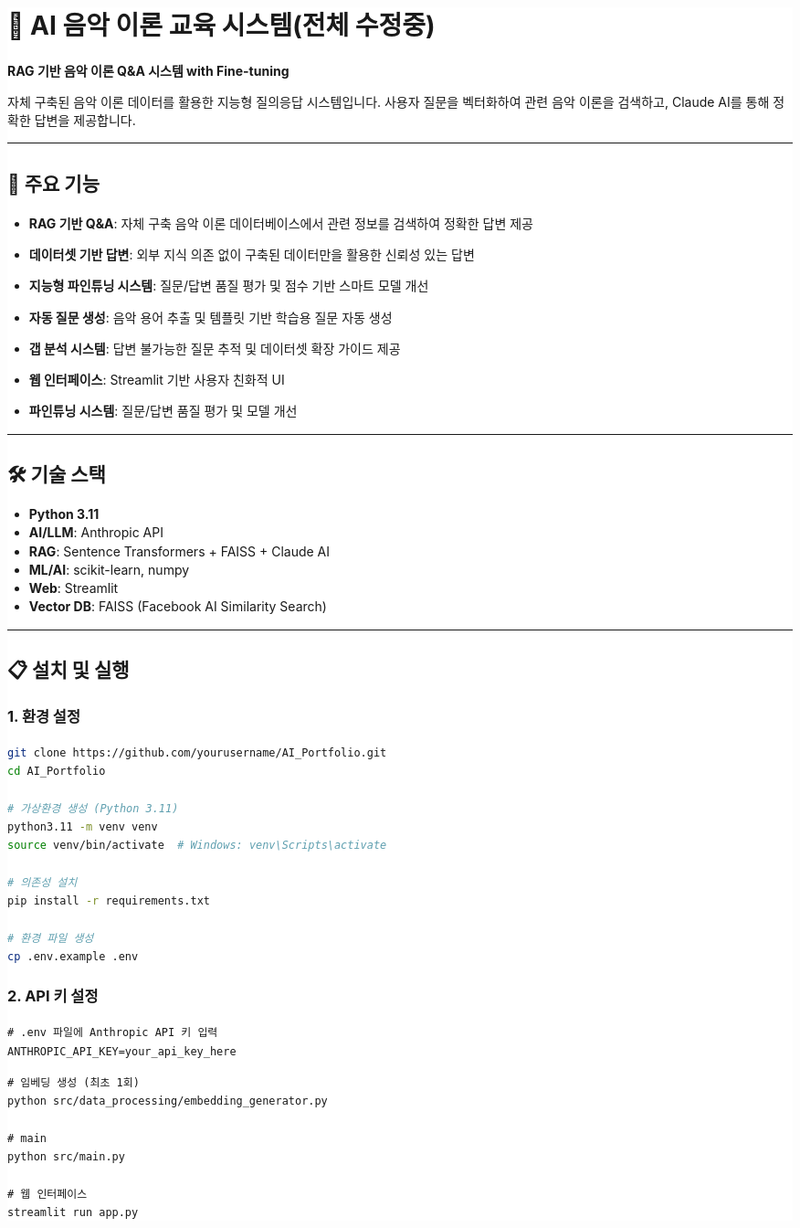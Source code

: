 # 🎵 AI 음악 이론 교육 시스템(전체 수정중)

**RAG 기반 음악 이론 Q&A 시스템 with Fine-tuning**

자체 구축된 음악 이론 데이터를 활용한 지능형 질의응답 시스템입니다. 사용자 질문을 벡터화하여 관련 음악 이론을 검색하고, Claude AI를 통해 정확한 답변을 제공합니다.

---

## 🚀 주요 기능

- **RAG 기반 Q&A**: 자체 구축 음악 이론 데이터베이스에서 관련 정보를 검색하여 정확한 답변 제공

- **데이터셋 기반 답변**: 외부 지식 의존 없이 구축된 데이터만을 활용한 신뢰성 있는 답변
- **지능형 파인튜닝 시스템**: 질문/답변 품질 평가 및 점수 기반 스마트 모델 개선
- **자동 질문 생성**: 음악 용어 추출 및 템플릿 기반 학습용 질문 자동 생성
- **갭 분석 시스템**: 답변 불가능한 질문 추적 및 데이터셋 확장 가이드 제공
- **웹 인터페이스**: Streamlit 기반 사용자 친화적 UI
- **파인튜닝 시스템**: 질문/답변 품질 평가 및 모델 개선

---

## 🛠 기술 스택

- **Python 3.11**
- **AI/LLM**: Anthropic API
- **RAG**: Sentence Transformers + FAISS + Claude AI
- **ML/AI**: scikit-learn, numpy
- **Web**: Streamlit
- **Vector DB**: FAISS (Facebook AI Similarity Search)

---

## 📋 설치 및 실행

### 1. 환경 설정
```bash
git clone https://github.com/yourusername/AI_Portfolio.git
cd AI_Portfolio

# 가상환경 생성 (Python 3.11)
python3.11 -m venv venv
source venv/bin/activate  # Windows: venv\Scripts\activate

# 의존성 설치
pip install -r requirements.txt

# 환경 파일 생성
cp .env.example .env
```
### 2. API 키 설정
```
# .env 파일에 Anthropic API 키 입력
ANTHROPIC_API_KEY=your_api_key_here
```
```
# 임베딩 생성 (최초 1회)
python src/data_processing/embedding_generator.py

# main
python src/main.py

# 웹 인터페이스
streamlit run app.py
```